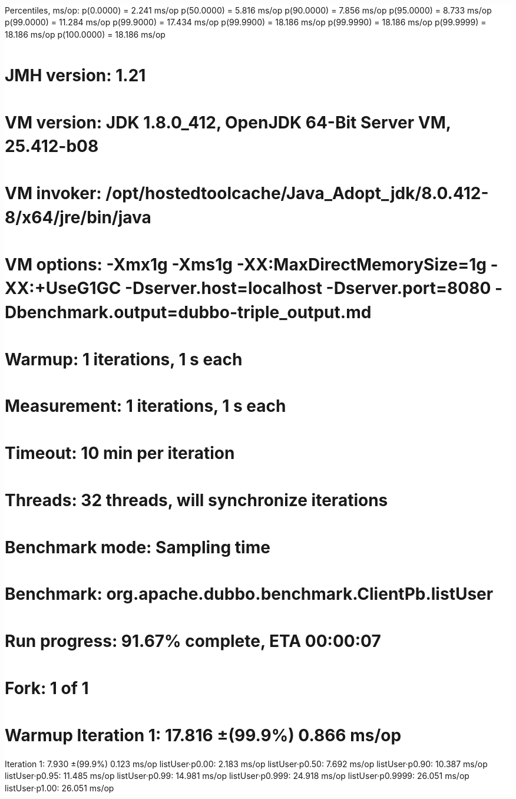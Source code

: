  Percentiles, ms/op:
      p(0.0000) =      2.241 ms/op
     p(50.0000) =      5.816 ms/op
     p(90.0000) =      7.856 ms/op
     p(95.0000) =      8.733 ms/op
     p(99.0000) =     11.284 ms/op
     p(99.9000) =     17.434 ms/op
     p(99.9900) =     18.186 ms/op
     p(99.9990) =     18.186 ms/op
     p(99.9999) =     18.186 ms/op
    p(100.0000) =     18.186 ms/op


# JMH version: 1.21
# VM version: JDK 1.8.0_412, OpenJDK 64-Bit Server VM, 25.412-b08
# VM invoker: /opt/hostedtoolcache/Java_Adopt_jdk/8.0.412-8/x64/jre/bin/java
# VM options: -Xmx1g -Xms1g -XX:MaxDirectMemorySize=1g -XX:+UseG1GC -Dserver.host=localhost -Dserver.port=8080 -Dbenchmark.output=dubbo-triple_output.md
# Warmup: 1 iterations, 1 s each
# Measurement: 1 iterations, 1 s each
# Timeout: 10 min per iteration
# Threads: 32 threads, will synchronize iterations
# Benchmark mode: Sampling time
# Benchmark: org.apache.dubbo.benchmark.ClientPb.listUser

# Run progress: 91.67% complete, ETA 00:00:07
# Fork: 1 of 1
# Warmup Iteration   1: 17.816 ±(99.9%) 0.866 ms/op
Iteration   1: 7.930 ±(99.9%) 0.123 ms/op
                 listUser·p0.00:   2.183 ms/op
                 listUser·p0.50:   7.692 ms/op
                 listUser·p0.90:   10.387 ms/op
                 listUser·p0.95:   11.485 ms/op
                 listUser·p0.99:   14.981 ms/op
                 listUser·p0.999:  24.918 ms/op
                 listUser·p0.9999: 26.051 ms/op
                 listUser·p1.00:   26.051 ms/op
